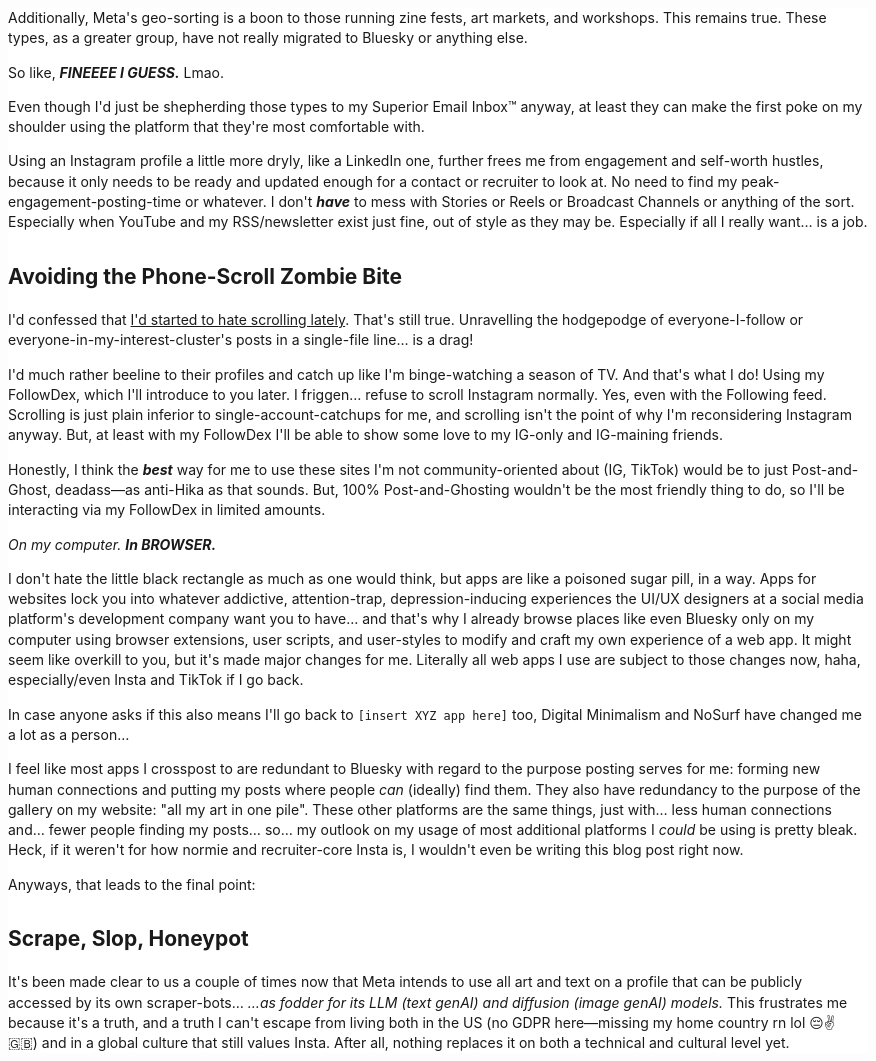 Additionally, Meta's geo-sorting is a boon to those running zine fests, art markets, and workshops.  This remains true. These types, as a greater group, have not really migrated to Bluesky or anything else.

So like, ***FINEEEE I GUESS.*** Lmao.

Even though I'd just be shepherding those types to my Superior Email Inbox™ anyway, at least they can make the first poke on my shoulder using the platform that they're most comfortable with.

Using an Instagram profile a little more dryly, like a LinkedIn one, further frees me from engagement and self-worth hustles, because it only needs to be ready and updated enough for a contact or recruiter to look at. No need to find my peak-engagement-posting-time or whatever. I don't ***have*** to mess with Stories or Reels or Broadcast Channels or anything of the sort. Especially when YouTube and my RSS/newsletter exist just fine, out of style as they may be. Especially if all I really want… is a job.
## Avoiding the Phone-Scroll Zombie Bite
I'd confessed that [I'd started to hate scrolling lately](https://hikatamika.com/blog/20250802-burnout-on-the-timeline/). That's still true. Unravelling the hodgepodge of everyone-I-follow or everyone-in-my-interest-cluster's posts in a single-file line… is a drag!

I'd much rather beeline to their profiles and catch up like I'm binge-watching a season of TV. And that's what I do! Using my FollowDex, which I'll introduce to you later. I friggen… refuse to scroll Instagram normally. Yes, even with the Following feed. Scrolling is just plain inferior to single-account-catchups for me, and scrolling isn't the point of why I'm reconsidering Instagram anyway. But, at least with my FollowDex I'll be able to show some love to my IG-only and IG-maining friends.

Honestly, I think the ***best*** way for me to use these sites I'm not community-oriented about (IG, TikTok) would be to just Post-and-Ghost, deadass—as anti-Hika as that sounds. But, 100% Post-and-Ghosting wouldn't be the most friendly thing to do, so I'll be interacting via my FollowDex in limited amounts.

*On my computer. **In BROWSER.***

I don't hate the little black rectangle as much as one would think, but apps are like a poisoned sugar pill, in a way. Apps for websites lock you into whatever addictive, attention-trap, depression-inducing experiences the UI/UX designers at a social media platform's development company want you to have… and that's why I already browse places like even Bluesky only on my computer using browser extensions, user scripts, and user-styles to modify and craft my own experience of a web app. It might seem like overkill to you, but it's made major changes for me. Literally all web apps I use are subject to those changes now, haha, especially/even Insta and TikTok if I go back.

In case anyone asks if this also means I'll go back to `[insert XYZ app here]` too, Digital Minimalism and NoSurf have changed me a lot as a person…

I feel like most apps I crosspost to are redundant to Bluesky with regard to the purpose posting serves for me: forming new human connections and putting my posts where people *can* (ideally) find them. They also have redundancy to the purpose of the gallery on my website: "all my art in one pile". These other platforms are the same things, just with… less human connections and… fewer people finding my posts… so… my outlook on my usage of most additional platforms I *could* be using is pretty bleak. Heck, if it weren't for how normie and recruiter-core Insta is, I wouldn't even be writing this blog post right now.

Anyways, that leads to the final point:

## Scrape, Slop, Honeypot
It's been made clear to us a couple of times now that Meta intends to use all art and text on a profile that can be publicly accessed by its own scraper-bots… *…as fodder for its LLM (text genAI) and diffusion (image genAI) models.* This frustrates me because it's a truth, and a truth I can't escape from living both in the US (no GDPR here—missing my home country rn lol 😔✌️ 🇬🇧) and in a global culture that still values Insta. After all, nothing replaces it on both a technical and cultural level yet.

